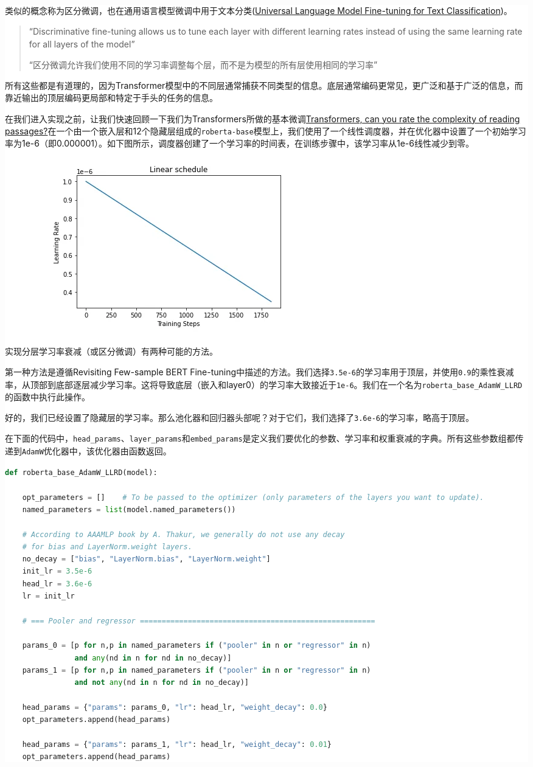 类似的概念称为区分微调，也在通用语言模型微调中用于文本分类([Universal Language Model Fine-tuning for Text Classification](https://arxiv.org/abs/1801.06146))。

>“Discriminative fine-tuning allows us to tune each layer with different learning rates instead of using the same learning rate for all layers of the model”
>
>“区分微调允许我们使用不同的学习率调整每个层，而不是为模型的所有层使用相同的学习率”

所有这些都是有道理的，因为Transformer模型中的不同层通常捕获不同类型的信息。底层通常编码更常见，更广泛和基于广泛的信息，而靠近输出的顶层编码更局部和特定于手头的任务的信息。

在我们进入实现之前，让我们快速回顾一下我们为Transformers所做的基本微调[Transformers, can you rate the complexity of reading passages?](https://towardsdatascience.com/transformers-can-you-rate-the-complexity-of-reading-passages-17c76da3403)在一个由一个嵌入层和12个隐藏层组成的`roberta-base`模型上，我们使用了一个线性调度器，并在优化器中设置了一个初始学习率为1e-6（即0.000001）。如下图所示，调度器创建了一个学习率的时间表，在训练步骤中，该学习率从1e-6线性减少到零。

&emsp;&emsp;&emsp;&emsp;&emsp;![学习率下降](/img/finetune-fig1.jpg "Linear schedule with an initial learning rate of 1e-6.")

实现分层学习率衰减（或区分微调）有两种可能的方法。

第一种方法是遵循Revisiting Few-sample BERT Fine-tuning中描述的方法。我们选择`3.5e-6`的学习率用于顶层，并使用`0.9`的乘性衰减率，从顶部到底部逐层减少学习率。这将导致底层（嵌入和layer0）的学习率大致接近于`1e-6`。我们在一个名为`roberta_base_AdamW_LLRD`的函数中执行此操作。

好的，我们已经设置了隐藏层的学习率。那么池化器和回归器头部呢？对于它们，我们选择了`3.6e-6`的学习率，略高于顶层。

在下面的代码中，`head_params`、`layer_params`和`embed_params`是定义我们要优化的参数、学习率和权重衰减的字典。所有这些参数组都传递到`AdamW`优化器中，该优化器由函数返回。

```python
def roberta_base_AdamW_LLRD(model):
    
    opt_parameters = []    # To be passed to the optimizer (only parameters of the layers you want to update).
    named_parameters = list(model.named_parameters()) 
        
    # According to AAAMLP book by A. Thakur, we generally do not use any decay 
    # for bias and LayerNorm.weight layers.
    no_decay = ["bias", "LayerNorm.bias", "LayerNorm.weight"]
    init_lr = 3.5e-6 
    head_lr = 3.6e-6
    lr = init_lr
    
    # === Pooler and regressor ======================================================  
    
    params_0 = [p for n,p in named_parameters if ("pooler" in n or "regressor" in n) 
                and any(nd in n for nd in no_decay)]
    params_1 = [p for n,p in named_parameters if ("pooler" in n or "regressor" in n)
                and not any(nd in n for nd in no_decay)]
    
    head_params = {"params": params_0, "lr": head_lr, "weight_decay": 0.0}    
    opt_parameters.append(head_params)
        
    head_params = {"params": params_1, "lr": head_lr, "weight_decay": 0.01}    
    opt_parameters.append(head_params)
```
